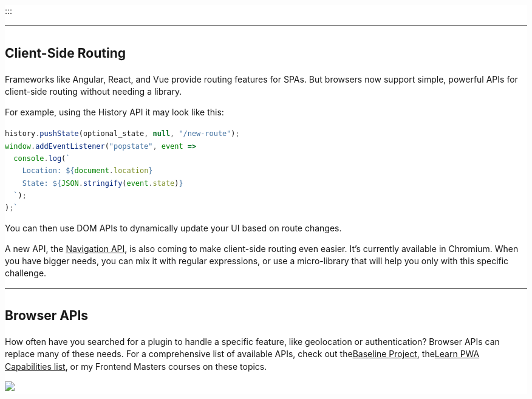 :::

---

## Client-Side Routing

Frameworks like Angular, React, and Vue provide routing features for SPAs. But browsers now support simple, powerful APIs for client-side routing without needing a library.

For example, using the History API it may look like this:

```js
history.pushState(optional_state, null, "/new-route");
window.addEventListener("popstate", event => 
  console.log(`
    Location: ${document.location}
    State: ${JSON.stringify(event.state)}
  `);
);`
```

You can then use DOM APIs to dynamically update your UI based on route changes.

<CodePen
  user="firt"
  slug-hash="PoMorOM"
  title="Client-side Routing Basic Demo"
  :default-tab="['css','result']"
  :theme="$isDarkmode ? 'dark': 'light'"/>

A new API, the [<FontIcon icon="fa-brands fa-firefox"/>Navigation API](https://developer.mozilla.org/en-US/docs/Web/API/Navigation_API), is also coming to make client-side routing even easier. It’s currently available in Chromium. When you have bigger needs, you can mix it with regular expressions, or use a micro-library that will help you only with this specific challenge.

---

## Browser APIs

How often have you searched for a plugin to handle a specific feature, like geolocation or authentication? Browser APIs can replace many of these needs. For a comprehensive list of available APIs, check out the[<FontIcon icon="fas fa-globe"/>Baseline Project](https://web.dev/baseline), the[<FontIcon icon="fas fa-globe"/>Learn PWA Capabilities list](https://web.dev/learn/pwa/capabilities?continue=https%3A%2F%2Fweb.dev%2Flearn%2Fpwa%23article-https%3A%2F%2Fweb.dev%2Flearn%2Fpwa%2Fcapabilities), or my Frontend Masters courses on these topics.

![](https://i0.wp.com/frontendmasters.com/blog/wp-content/uploads/2024/09/posterframe-1.webp?resize=1024%2C576&ssl=1)

<SiteInfo
  name="JavaScript Design Patterns for Web Apps | Vanilla JS, SPA & MPA Techniques"
  desc="Implement classic patterns like Singleton, Factory, and Observer alongside modern patterns for single-page and multi-page architectures to build robust, efficient web apps using pure JavaScript."
  url="https://frontendmasters.com/courses/js-design-patterns/"
  logo="https://frontendmasters.com/favicon-16x16.png"
  preview="https://static.frontendmasters.com/assets/courses/2024-08-13-js-design-patterns/posterframe.jpg"/>
